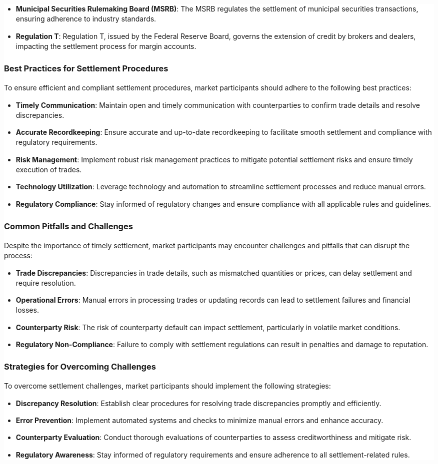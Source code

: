 - **Municipal Securities Rulemaking Board (MSRB)**: The MSRB regulates the settlement of municipal securities transactions, ensuring adherence to industry standards.

- **Regulation T**: Regulation T, issued by the Federal Reserve Board, governs the extension of credit by brokers and dealers, impacting the settlement process for margin accounts.

### Best Practices for Settlement Procedures

To ensure efficient and compliant settlement procedures, market participants should adhere to the following best practices:

- **Timely Communication**: Maintain open and timely communication with counterparties to confirm trade details and resolve discrepancies.

- **Accurate Recordkeeping**: Ensure accurate and up-to-date recordkeeping to facilitate smooth settlement and compliance with regulatory requirements.

- **Risk Management**: Implement robust risk management practices to mitigate potential settlement risks and ensure timely execution of trades.

- **Technology Utilization**: Leverage technology and automation to streamline settlement processes and reduce manual errors.

- **Regulatory Compliance**: Stay informed of regulatory changes and ensure compliance with all applicable rules and guidelines.

### Common Pitfalls and Challenges

Despite the importance of timely settlement, market participants may encounter challenges and pitfalls that can disrupt the process:

- **Trade Discrepancies**: Discrepancies in trade details, such as mismatched quantities or prices, can delay settlement and require resolution.

- **Operational Errors**: Manual errors in processing trades or updating records can lead to settlement failures and financial losses.

- **Counterparty Risk**: The risk of counterparty default can impact settlement, particularly in volatile market conditions.

- **Regulatory Non-Compliance**: Failure to comply with settlement regulations can result in penalties and damage to reputation.

### Strategies for Overcoming Challenges

To overcome settlement challenges, market participants should implement the following strategies:

- **Discrepancy Resolution**: Establish clear procedures for resolving trade discrepancies promptly and efficiently.

- **Error Prevention**: Implement automated systems and checks to minimize manual errors and enhance accuracy.

- **Counterparty Evaluation**: Conduct thorough evaluations of counterparties to assess creditworthiness and mitigate risk.

- **Regulatory Awareness**: Stay informed of regulatory requirements and ensure adherence to all settlement-related rules.
